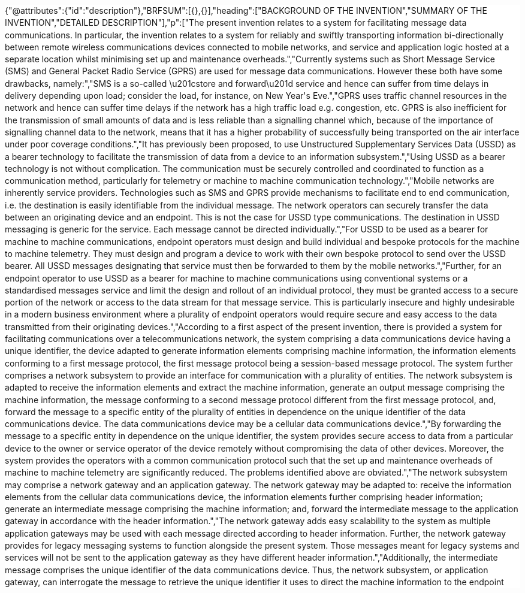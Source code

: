 {"@attributes":{"id":"description"},"BRFSUM":[{},{}],"heading":["BACKGROUND OF THE INVENTION","SUMMARY OF THE INVENTION","DETAILED DESCRIPTION"],"p":["The present invention relates to a system for facilitating message data communications. In particular, the invention relates to a system for reliably and swiftly transporting information bi-directionally between remote wireless communications devices connected to mobile networks, and service and application logic hosted at a separate location whilst minimising set up and maintenance overheads.","Currently systems such as Short Message Service (SMS) and General Packet Radio Service (GPRS) are used for message data communications. However these both have some drawbacks, namely:","SMS is a so-called \u201cstore and forward\u201d service and hence can suffer from time delays in delivery depending upon load; consider the load, for instance, on New Year's Eve.","GPRS uses traffic channel resources in the network and hence can suffer time delays if the network has a high traffic load e.g. congestion, etc. GPRS is also inefficient for the transmission of small amounts of data and is less reliable than a signalling channel which, because of the importance of signalling channel data to the network, means that it has a higher probability of successfully being transported on the air interface under poor coverage conditions.","It has previously been proposed, to use Unstructured Supplementary Services Data (USSD) as a bearer technology to facilitate the transmission of data from a device to an information subsystem.","Using USSD as a bearer technology is not without complication. The communication must be securely controlled and coordinated to function as a communication method, particularly for telemetry or machine to machine communication technology.","Mobile networks are inherently service providers. Technologies such as SMS and GPRS provide mechanisms to facilitate end to end communication, i.e. the destination is easily identifiable from the individual message. The network operators can securely transfer the data between an originating device and an endpoint. This is not the case for USSD type communications. The destination in USSD messaging is generic for the service. Each message cannot be directed individually.","For USSD to be used as a bearer for machine to machine communications, endpoint operators must design and build individual and bespoke protocols for the machine to machine telemetry. They must design and program a device to work with their own bespoke protocol to send over the USSD bearer. All USSD messages designating that service must then be forwarded to them by the mobile networks.","Further, for an endpoint operator to use USSD as a bearer for machine to machine communications using conventional systems or a standardised messages service and limit the design and rollout of an individual protocol, they must be granted access to a secure portion of the network or access to the data stream for that message service. This is particularly insecure and highly undesirable in a modern business environment where a plurality of endpoint operators would require secure and easy access to the data transmitted from their originating devices.","According to a first aspect of the present invention, there is provided a system for facilitating communications over a telecommunications network, the system comprising a data communications device having a unique identifier, the device adapted to generate information elements comprising machine information, the information elements conforming to a first message protocol, the first message protocol being a session-based message protocol. The system further comprises a network subsystem to provide an interface for communication with a plurality of entities. The network subsystem is adapted to receive the information elements and extract the machine information, generate an output message comprising the machine information, the message conforming to a second message protocol different from the first message protocol, and, forward the message to a specific entity of the plurality of entities in dependence on the unique identifier of the data communications device. The data communications device may be a cellular data communications device.","By forwarding the message to a specific entity in dependence on the unique identifier, the system provides secure access to data from a particular device to the owner or service operator of the device remotely without compromising the data of other devices. Moreover, the system provides the operators with a common communication protocol such that the set up and maintenance overheads of machine to machine telemetry are significantly reduced. The problems identified above are obviated.","The network subsystem may comprise a network gateway and an application gateway. The network gateway may be adapted to: receive the information elements from the cellular data communications device, the information elements further comprising header information; generate an intermediate message comprising the machine information; and, forward the intermediate message to the application gateway in accordance with the header information.","The network gateway adds easy scalability to the system as multiple application gateways may be used with each message directed according to header information. Further, the network gateway provides for legacy messaging systems to function alongside the present system. Those messages meant for legacy systems and services will not be sent to the application gateway as they have different header information.","Additionally, the intermediate message comprises the unique identifier of the data communications device. Thus, the network subsystem, or application gateway, can interrogate the message to retrieve the unique identifier it uses to direct the machine information to the endpoint